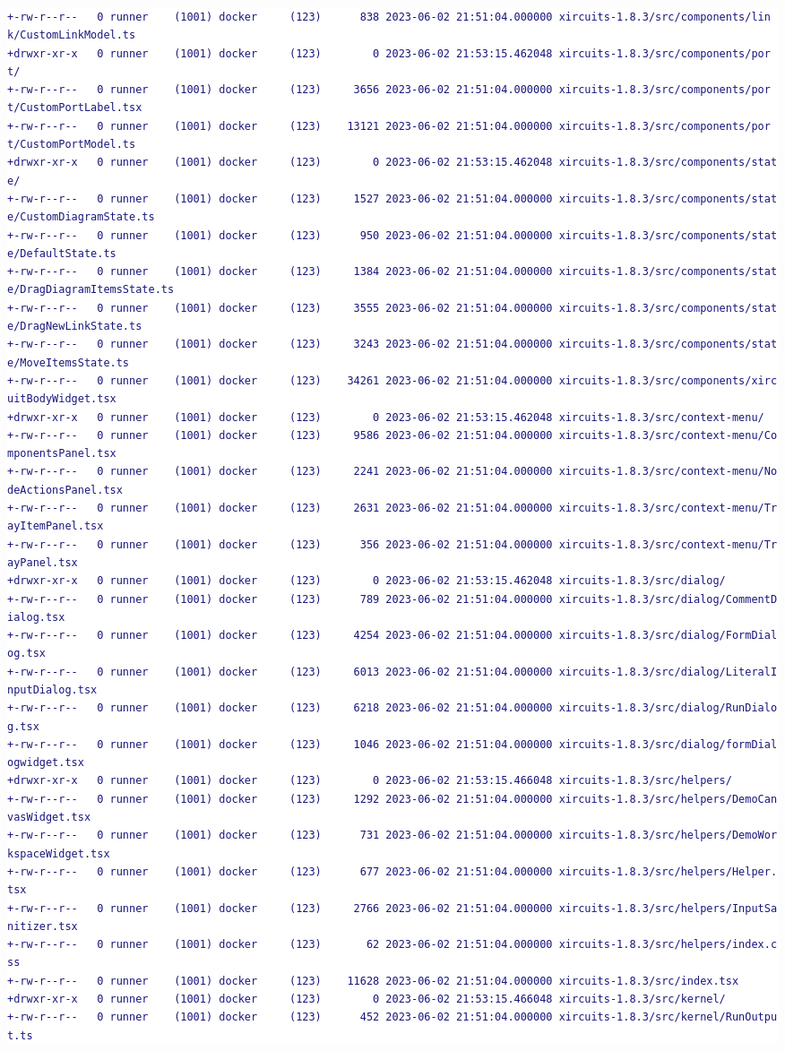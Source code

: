 ```diff
+-rw-r--r--   0 runner    (1001) docker     (123)      838 2023-06-02 21:51:04.000000 xircuits-1.8.3/src/components/link/CustomLinkModel.ts
+drwxr-xr-x   0 runner    (1001) docker     (123)        0 2023-06-02 21:53:15.462048 xircuits-1.8.3/src/components/port/
+-rw-r--r--   0 runner    (1001) docker     (123)     3656 2023-06-02 21:51:04.000000 xircuits-1.8.3/src/components/port/CustomPortLabel.tsx
+-rw-r--r--   0 runner    (1001) docker     (123)    13121 2023-06-02 21:51:04.000000 xircuits-1.8.3/src/components/port/CustomPortModel.ts
+drwxr-xr-x   0 runner    (1001) docker     (123)        0 2023-06-02 21:53:15.462048 xircuits-1.8.3/src/components/state/
+-rw-r--r--   0 runner    (1001) docker     (123)     1527 2023-06-02 21:51:04.000000 xircuits-1.8.3/src/components/state/CustomDiagramState.ts
+-rw-r--r--   0 runner    (1001) docker     (123)      950 2023-06-02 21:51:04.000000 xircuits-1.8.3/src/components/state/DefaultState.ts
+-rw-r--r--   0 runner    (1001) docker     (123)     1384 2023-06-02 21:51:04.000000 xircuits-1.8.3/src/components/state/DragDiagramItemsState.ts
+-rw-r--r--   0 runner    (1001) docker     (123)     3555 2023-06-02 21:51:04.000000 xircuits-1.8.3/src/components/state/DragNewLinkState.ts
+-rw-r--r--   0 runner    (1001) docker     (123)     3243 2023-06-02 21:51:04.000000 xircuits-1.8.3/src/components/state/MoveItemsState.ts
+-rw-r--r--   0 runner    (1001) docker     (123)    34261 2023-06-02 21:51:04.000000 xircuits-1.8.3/src/components/xircuitBodyWidget.tsx
+drwxr-xr-x   0 runner    (1001) docker     (123)        0 2023-06-02 21:53:15.462048 xircuits-1.8.3/src/context-menu/
+-rw-r--r--   0 runner    (1001) docker     (123)     9586 2023-06-02 21:51:04.000000 xircuits-1.8.3/src/context-menu/ComponentsPanel.tsx
+-rw-r--r--   0 runner    (1001) docker     (123)     2241 2023-06-02 21:51:04.000000 xircuits-1.8.3/src/context-menu/NodeActionsPanel.tsx
+-rw-r--r--   0 runner    (1001) docker     (123)     2631 2023-06-02 21:51:04.000000 xircuits-1.8.3/src/context-menu/TrayItemPanel.tsx
+-rw-r--r--   0 runner    (1001) docker     (123)      356 2023-06-02 21:51:04.000000 xircuits-1.8.3/src/context-menu/TrayPanel.tsx
+drwxr-xr-x   0 runner    (1001) docker     (123)        0 2023-06-02 21:53:15.462048 xircuits-1.8.3/src/dialog/
+-rw-r--r--   0 runner    (1001) docker     (123)      789 2023-06-02 21:51:04.000000 xircuits-1.8.3/src/dialog/CommentDialog.tsx
+-rw-r--r--   0 runner    (1001) docker     (123)     4254 2023-06-02 21:51:04.000000 xircuits-1.8.3/src/dialog/FormDialog.tsx
+-rw-r--r--   0 runner    (1001) docker     (123)     6013 2023-06-02 21:51:04.000000 xircuits-1.8.3/src/dialog/LiteralInputDialog.tsx
+-rw-r--r--   0 runner    (1001) docker     (123)     6218 2023-06-02 21:51:04.000000 xircuits-1.8.3/src/dialog/RunDialog.tsx
+-rw-r--r--   0 runner    (1001) docker     (123)     1046 2023-06-02 21:51:04.000000 xircuits-1.8.3/src/dialog/formDialogwidget.tsx
+drwxr-xr-x   0 runner    (1001) docker     (123)        0 2023-06-02 21:53:15.466048 xircuits-1.8.3/src/helpers/
+-rw-r--r--   0 runner    (1001) docker     (123)     1292 2023-06-02 21:51:04.000000 xircuits-1.8.3/src/helpers/DemoCanvasWidget.tsx
+-rw-r--r--   0 runner    (1001) docker     (123)      731 2023-06-02 21:51:04.000000 xircuits-1.8.3/src/helpers/DemoWorkspaceWidget.tsx
+-rw-r--r--   0 runner    (1001) docker     (123)      677 2023-06-02 21:51:04.000000 xircuits-1.8.3/src/helpers/Helper.tsx
+-rw-r--r--   0 runner    (1001) docker     (123)     2766 2023-06-02 21:51:04.000000 xircuits-1.8.3/src/helpers/InputSanitizer.tsx
+-rw-r--r--   0 runner    (1001) docker     (123)       62 2023-06-02 21:51:04.000000 xircuits-1.8.3/src/helpers/index.css
+-rw-r--r--   0 runner    (1001) docker     (123)    11628 2023-06-02 21:51:04.000000 xircuits-1.8.3/src/index.tsx
+drwxr-xr-x   0 runner    (1001) docker     (123)        0 2023-06-02 21:53:15.466048 xircuits-1.8.3/src/kernel/
+-rw-r--r--   0 runner    (1001) docker     (123)      452 2023-06-02 21:51:04.000000 xircuits-1.8.3/src/kernel/RunOutput.ts
```